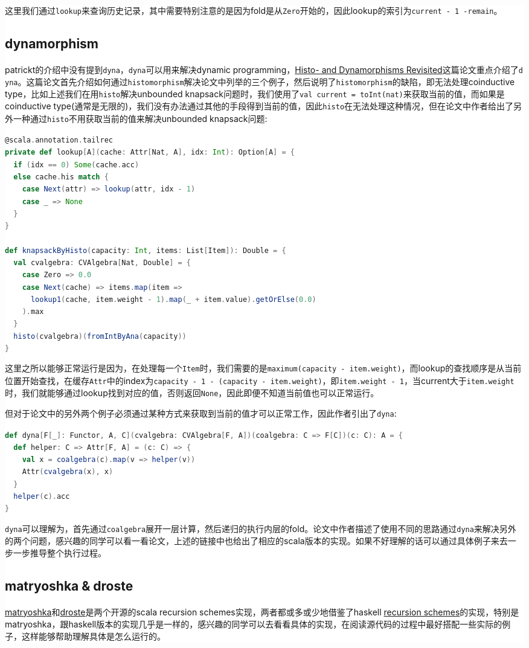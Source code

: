 这里我们通过`lookup`来查询历史记录，其中需要特别注意的是因为fold是从`Zero`开始的，因此lookup的索引为`current - 1 -remain`。

## dynamorphism

patrickt的介绍中没有提到`dyna`，`dyna`可以用来解决dynamic programming，[Histo- and Dynamorphisms Revisited](https://www.cs.ox.ac.uk/ralf.hinze/publications/WGP13.pdf)这篇论文重点介绍了`dyna`。这篇论文首先介绍如何通过`histomorphism`解决论文中列举的三个例子，然后说明了`histomorphism`的缺陷，即无法处理coinductive type，比如上述我们在用`histo`解决unbounded knapsack问题时，我们使用了`val current = toInt(nat)`来获取当前的值，而如果是coinductive type(通常是无限的)，我们没有办法通过其他的手段得到当前的值，因此`histo`在无法处理这种情况，但在论文中作者给出了另外一种通过`histo`不用获取当前的值来解决unbounded knapsack问题:

```scala
@scala.annotation.tailrec
private def lookup[A](cache: Attr[Nat, A], idx: Int): Option[A] = {
  if (idx == 0) Some(cache.acc)
  else cache.his match {
    case Next(attr) => lookup(attr, idx - 1)
    case _ => None
  }
}

def knapsackByHisto(capacity: Int, items: List[Item]): Double = {
  val cvalgebra: CVAlgebra[Nat, Double] = {
    case Zero => 0.0
    case Next(cache) => items.map(item =>
      lookup1(cache, item.weight - 1).map(_ + item.value).getOrElse(0.0)
    ).max
  }
  histo(cvalgebra)(fromIntByAna(capacity))
}
```

这里之所以能够正常运行是因为，在处理每一个`Item`时，我们需要的是`maximum(capacity - item.weight)`，而lookup的查找顺序是从当前位置开始查找，在缓存`Attr`中的index为`capacity - 1 - (capacity - item.weight)`，即`item.weight - 1`，当current大于`item.weight`时，我们就能够通过lookup找到对应的值，否则返回`None`，因此即便不知道当前值也可以正常运行。

但对于论文中的另外两个例子必须通过某种方式来获取到当前的值才可以正常工作，因此作者引出了`dyna`:

```scala
def dyna[F[_]: Functor, A, C](cvalgebra: CVAlgebra[F, A])(coalgebra: C => F[C])(c: C): A = {
  def helper: C => Attr[F, A] = (c: C) => {
    val x = coalgebra(c).map(v => helper(v))
    Attr(cvalgebra(x), x)
  }
  helper(c).acc
}
```

`dyna`可以理解为，首先通过`coalgebra`展开一层计算，然后递归的执行内层的fold。论文中作者描述了使用不同的思路通过`dyna`来解决另外的两个问题，感兴趣的同学可以看一看论文，上述的链接中也给出了相应的scala版本的实现。如果不好理解的话可以通过具体例子来去一步一步推导整个执行过程。

## matryoshka & droste

[matryoshka](https://github.com/precog/matryoshka)和[droste](https://github.com/higherkindness/droste)是两个开源的scala recursion schemes实现，两者都或多或少地借鉴了haskell [recursion schemes](https://github.com/recursion-schemes/recursion-schemes)的实现，特别是matryoshka，跟haskell版本的实现几乎是一样的，感兴趣的同学可以去看看具体的实现，在阅读源代码的过程中最好搭配一些实际的例子，这样能够帮助理解具体是怎么运行的。

